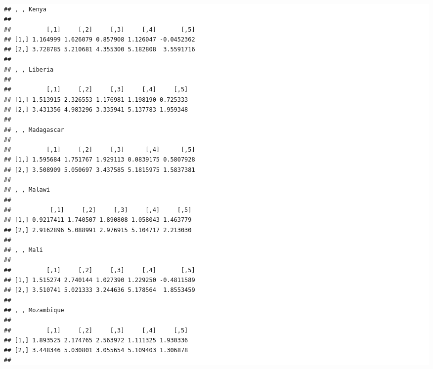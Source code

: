     ## , , Kenya
    ## 
    ##          [,1]     [,2]     [,3]     [,4]       [,5]
    ## [1,] 1.164999 1.626079 0.857908 1.126047 -0.0452362
    ## [2,] 3.728785 5.210681 4.355300 5.182808  3.5591716
    ## 
    ## , , Liberia
    ## 
    ##          [,1]     [,2]     [,3]     [,4]     [,5]
    ## [1,] 1.513915 2.326553 1.176981 1.198190 0.725333
    ## [2,] 3.431356 4.983296 3.335941 5.137783 1.959348
    ## 
    ## , , Madagascar
    ## 
    ##          [,1]     [,2]     [,3]      [,4]      [,5]
    ## [1,] 1.595684 1.751767 1.929113 0.0839175 0.5807928
    ## [2,] 3.508909 5.050697 3.437585 5.1815975 1.5837381
    ## 
    ## , , Malawi
    ## 
    ##           [,1]     [,2]     [,3]     [,4]     [,5]
    ## [1,] 0.9217411 1.740507 1.890808 1.058043 1.463779
    ## [2,] 2.9162896 5.088991 2.976915 5.104717 2.213030
    ## 
    ## , , Mali
    ## 
    ##          [,1]     [,2]     [,3]     [,4]       [,5]
    ## [1,] 1.515274 2.740144 1.027390 1.229250 -0.4811589
    ## [2,] 3.510741 5.021333 3.244636 5.178564  1.8553459
    ## 
    ## , , Mozambique
    ## 
    ##          [,1]     [,2]     [,3]     [,4]     [,5]
    ## [1,] 1.893525 2.174765 2.563972 1.111325 1.930336
    ## [2,] 3.448346 5.030801 3.055654 5.109403 1.306878
    ## 
